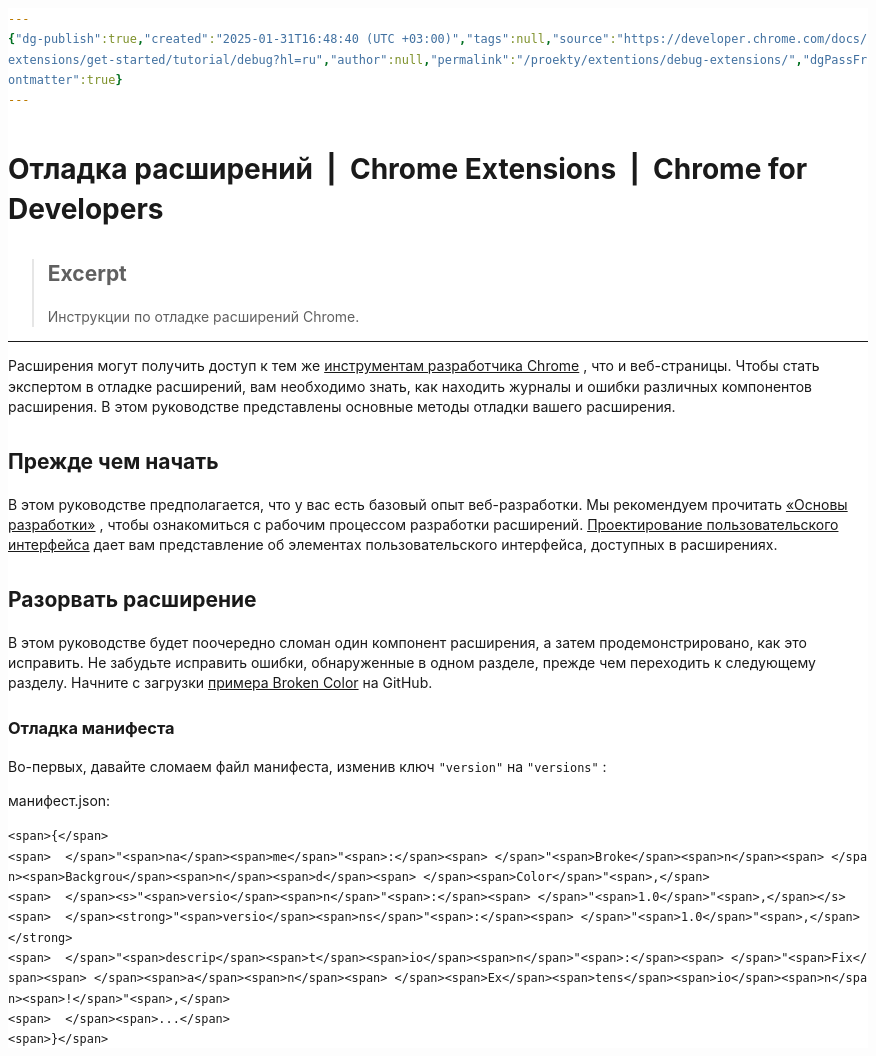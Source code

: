 ```yaml
---
{"dg-publish":true,"created":"2025-01-31T16:48:40 (UTC +03:00)","tags":null,"source":"https://developer.chrome.com/docs/extensions/get-started/tutorial/debug?hl=ru","author":null,"permalink":"/proekty/extentions/debug-extensions/","dgPassFrontmatter":true}
---
```



# Отладка расширений  |  Chrome Extensions  |  Chrome for Developers

> ## Excerpt
> Инструкции по отладке расширений Chrome.

---
Расширения могут получить доступ к тем же [инструментам разработчика Chrome](https://developers.google.com/web/tools/chrome-devtools/?hl=ru) , что и веб-страницы. Чтобы стать экспертом в отладке расширений, вам необходимо знать, как находить журналы и ошибки различных компонентов расширения. В этом руководстве представлены основные методы отладки вашего расширения.

<iframe frameborder="0" allowfullscreen="" allow="accelerometer; autoplay; clipboard-write; encrypted-media; gyroscope; picture-in-picture; web-share" referrerpolicy="strict-origin-when-cross-origin" title="Debugging Chrome extensions #DevToolsTips" width="640" height="360" src="https://www.youtube.com/embed/Ta-YTDhiBIQ?origin=https%3A%2F%2Fdeveloper.chrome.com&amp;autoplay&amp;controls&amp;embed_domain&amp;enablejsapi=1&amp;end&amp;hl&amp;showinfo&amp;start&amp;video-id=Ta-YTDhiBIQ&amp;widgetid=1" id="widget2" data-gtm-yt-inspected-100007133_93="true" data-gtm-yt-inspected-183356566_95="true"></iframe>

## Прежде чем начать

В этом руководстве предполагается, что у вас есть базовый опыт веб-разработки. Мы рекомендуем прочитать [«Основы разработки»](https://developer.chrome.com/docs/extensions/get-started/tutorial/hello-world?hl=ru) , чтобы ознакомиться с рабочим процессом разработки расширений. [Проектирование пользовательского интерфейса](https://developer.chrome.com/docs/extensions/develop/ui?hl=ru) дает вам представление об элементах пользовательского интерфейса, доступных в расширениях.

## Разорвать расширение

В этом руководстве будет поочередно сломан один компонент расширения, а затем продемонстрировано, как это исправить. Не забудьте исправить ошибки, обнаруженные в одном разделе, прежде чем переходить к следующему разделу. Начните с загрузки [примера Broken Color](https://github.com/GoogleChrome/chrome-extensions-samples/tree/main/functional-samples/tutorial.broken-color) на GitHub.

### Отладка манифеста

Во-первых, давайте сломаем файл манифеста, изменив ключ `"version"` на `"versions"` :

манифест.json:

```
<span>{</span>
<span>  </span>"<span>na</span><span>me</span>"<span>:</span><span> </span>"<span>Broke</span><span>n</span><span> </span><span>Backgrou</span><span>n</span><span>d</span><span> </span><span>Color</span>"<span>,</span>
<span>  </span><s>"<span>versio</span><span>n</span>"<span>:</span><span> </span>"<span>1.0</span>"<span>,</span></s>
<span>  </span><strong>"<span>versio</span><span>ns</span>"<span>:</span><span> </span>"<span>1.0</span>"<span>,</span></strong>
<span>  </span>"<span>descrip</span><span>t</span><span>io</span><span>n</span>"<span>:</span><span> </span>"<span>Fix</span><span> </span><span>a</span><span>n</span><span> </span><span>Ex</span><span>tens</span><span>io</span><span>n</span><span>!</span>"<span>,</span>
<span>  </span><span>...</span>
<span>}</span>
```